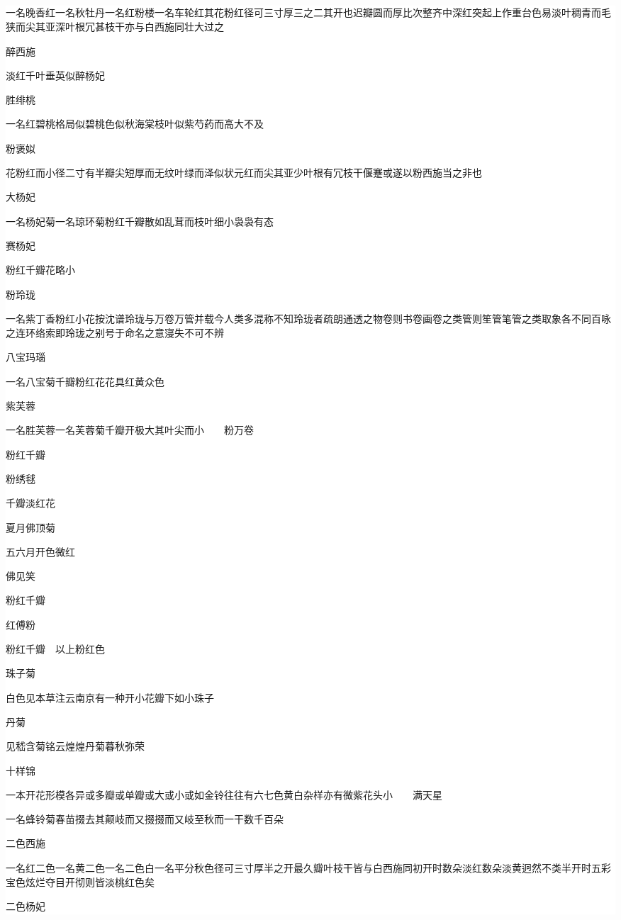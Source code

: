 一名晚香红一名秋牡丹一名红粉楼一名车轮红其花粉红径可三寸厚三之二其开也迟瓣圆而厚比次整齐中深红突起上作重台色易淡叶稠青而毛狭而尖其亚深叶根冗甚枝干亦与白西施同壮大过之  

醉西施  

淡红千叶垂英似醉杨妃  

胜绯桃  

一名红碧桃格局似碧桃色似秋海棠枝叶似紫芍药而高大不及  

粉褒姒  

花粉红而小径二寸有半瓣尖短厚而无纹叶绿而泽似状元红而尖其亚少叶根有冗枝干偃蹇或遂以粉西施当之非也  

大杨妃  

一名杨妃菊一名琼环菊粉红千瓣散如乱茸而枝叶细小袅袅有态  

赛杨妃  

粉红千瓣花略小  

粉玲珑  

一名紫丁香粉红小花按沈谱玲珑与万卷万管并载今人类多混称不知玲珑者疏朗通透之物卷则书卷画卷之类管则笙管笔管之类取象各不同百咏之连环络索即玲珑之别号于命名之意寖失不可不辨  

八宝玛瑙  

一名八宝菊千瓣粉红花花具红黄众色  

紫芙蓉  

一名胜芙蓉一名芙蓉菊千瓣开极大其叶尖而小　　粉万卷  

粉红千瓣  

粉绣毬  

千瓣淡红花  

夏月佛顶菊  

五六月开色微红  

佛见笑  

粉红千瓣  

红傅粉  

粉红千瓣　以上粉红色  

珠子菊  

白色见本草注云南京有一种开小花瓣下如小珠子  

丹菊  

见嵇含菊铭云煌煌丹菊暮秋弥荣  

十样锦  

一本开花形模各异或多瓣或单瓣或大或小或如金铃往往有六七色黄白杂样亦有微紫花头小　　满天星  

一名蜂铃菊春苗掇去其颠岐而又掇掇而又岐至秋而一干数千百朵  

二色西施  

一名红二色一名黄二色一名二色白一名平分秋色径可三寸厚半之开最久瓣叶枝干皆与白西施同初开时数朵淡红数朵淡黄迥然不类半开时五彩宝色炫烂夺目开彻则皆淡桃红色矣  

二色杨妃  


